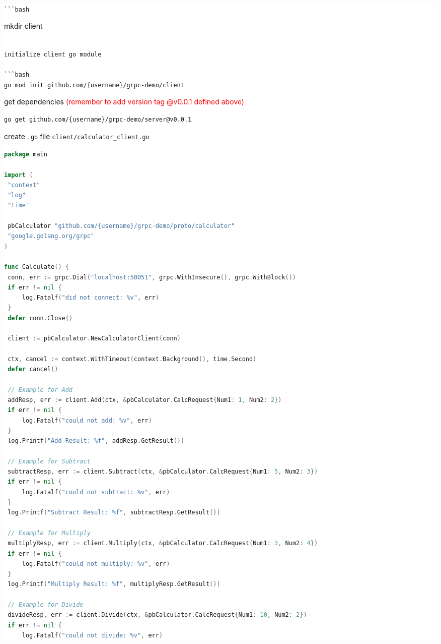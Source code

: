     ```bash
   mkdir client
   ```

   initialize client go module
    
   ```bash
   go mod init github.com/{username}/grpc-demo/client
   ```

   get dependencies <font color="red">(remember to add version tag @v0.0.1 defined above)</font>
   ```bash
   go get github.com/{username}/grpc-demo/server@v0.0.1
   ```

   create `.go` file `client/calculator_client.go`
   
   ```go
   package main

   import (
   	"context"
   	"log"
   	"time"

   	pbCalculator "github.com/{username}/grpc-demo/proto/calculator"
   	"google.golang.org/grpc"
   )

   func Calculate() {
   	conn, err := grpc.Dial("localhost:50051", grpc.WithInsecure(), grpc.WithBlock())
   	if err != nil {
   		log.Fatalf("did not connect: %v", err)
   	}
   	defer conn.Close()

   	client := pbCalculator.NewCalculatorClient(conn)

   	ctx, cancel := context.WithTimeout(context.Background(), time.Second)
   	defer cancel()

   	// Example for Add
   	addResp, err := client.Add(ctx, &pbCalculator.CalcRequest{Num1: 1, Num2: 2})
   	if err != nil {
   		log.Fatalf("could not add: %v", err)
   	}
   	log.Printf("Add Result: %f", addResp.GetResult())

   	// Example for Subtract
   	subtractResp, err := client.Subtract(ctx, &pbCalculator.CalcRequest{Num1: 5, Num2: 3})
   	if err != nil {
   		log.Fatalf("could not subtract: %v", err)
   	}
   	log.Printf("Subtract Result: %f", subtractResp.GetResult())

   	// Example for Multiply
   	multiplyResp, err := client.Multiply(ctx, &pbCalculator.CalcRequest{Num1: 3, Num2: 4})
   	if err != nil {
   		log.Fatalf("could not multiply: %v", err)
   	}
   	log.Printf("Multiply Result: %f", multiplyResp.GetResult())

   	// Example for Divide
   	divideResp, err := client.Divide(ctx, &pbCalculator.CalcRequest{Num1: 10, Num2: 2})
   	if err != nil {
   		log.Fatalf("could not divide: %v", err)
   ```